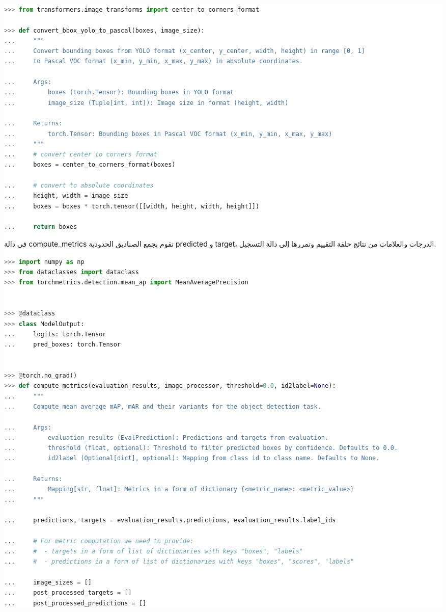 ```py
>>> from transformers.image_transforms import center_to_corners_format

>>> def convert_bbox_yolo_to_pascal(boxes, image_size):
...     """
...     Convert bounding boxes from YOLO format (x_center, y_center, width, height) in range [0, 1]
...     to Pascal VOC format (x_min, y_min, x_max, y_max) in absolute coordinates.

...     Args:
...         boxes (torch.Tensor): Bounding boxes in YOLO format
...         image_size (Tuple[int, int]): Image size in format (height, width)

...     Returns:
...         torch.Tensor: Bounding boxes in Pascal VOC format (x_min, y_min, x_max, y_max)
...     """
...     # convert center to corners format
...     boxes = center_to_corners_format(boxes)

...     # convert to absolute coordinates
...     height, width = image_size
...     boxes = boxes * torch.tensor([[width, height, width, height]])

...     return boxes
```
في دالة compute_metrics نقوم بجمع الصناديق الحدودية predicted و target، الدرجات والعلامات من نتائج حلقة التقييم ونمررها إلى دالة التسجيل.

```py
>>> import numpy as np
>>> from dataclasses import dataclass
>>> from torchmetrics.detection.mean_ap import MeanAveragePrecision


>>> @dataclass
>>> class ModelOutput:
...     logits: torch.Tensor
...     pred_boxes: torch.Tensor


>>> @torch.no_grad()
>>> def compute_metrics(evaluation_results, image_processor, threshold=0.0, id2label=None):
...     """
...     Compute mean average mAP, mAR and their variants for the object detection task.

...     Args:
...         evaluation_results (EvalPrediction): Predictions and targets from evaluation.
...         threshold (float, optional): Threshold to filter predicted boxes by confidence. Defaults to 0.0.
...         id2label (Optional[dict], optional): Mapping from class id to class name. Defaults to None.

...     Returns:
...         Mapping[str, float]: Metrics in a form of dictionary {<metric_name>: <metric_value>}
...     """

...     predictions, targets = evaluation_results.predictions, evaluation_results.label_ids

...     # For metric computation we need to provide:
...     #  - targets in a form of list of dictionaries with keys "boxes", "labels"
...     #  - predictions in a form of list of dictionaries with keys "boxes", "scores", "labels"

...     image_sizes = []
...     post_processed_targets = []
...     post_processed_predictions = []

```